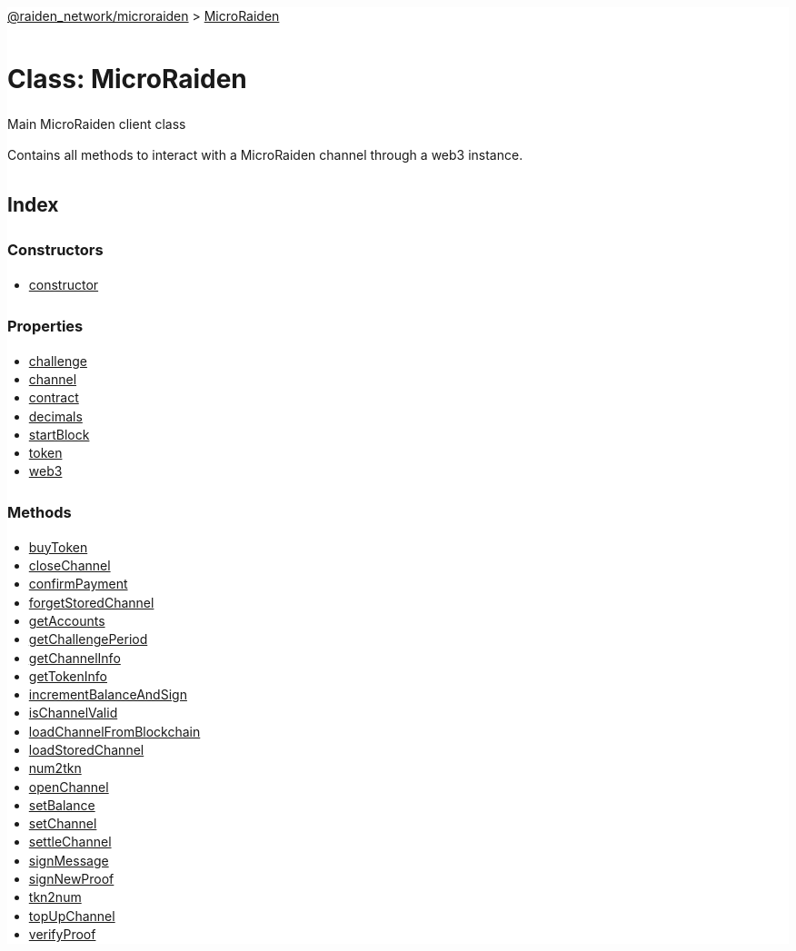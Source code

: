 [@raiden_network/microraiden](../README.md) > [MicroRaiden](../classes/microraiden.md)



# Class: MicroRaiden


Main MicroRaiden client class

Contains all methods to interact with a MicroRaiden channel through a web3 instance.

## Index

### Constructors

* [constructor](microraiden.md#constructor)


### Properties

* [challenge](microraiden.md#challenge)
* [channel](microraiden.md#channel)
* [contract](microraiden.md#contract)
* [decimals](microraiden.md#decimals)
* [startBlock](microraiden.md#startblock)
* [token](microraiden.md#token)
* [web3](microraiden.md#web3)


### Methods

* [buyToken](microraiden.md#buytoken)
* [closeChannel](microraiden.md#closechannel)
* [confirmPayment](microraiden.md#confirmpayment)
* [forgetStoredChannel](microraiden.md#forgetstoredchannel)
* [getAccounts](microraiden.md#getaccounts)
* [getChallengePeriod](microraiden.md#getchallengeperiod)
* [getChannelInfo](microraiden.md#getchannelinfo)
* [getTokenInfo](microraiden.md#gettokeninfo)
* [incrementBalanceAndSign](microraiden.md#incrementbalanceandsign)
* [isChannelValid](microraiden.md#ischannelvalid)
* [loadChannelFromBlockchain](microraiden.md#loadchannelfromblockchain)
* [loadStoredChannel](microraiden.md#loadstoredchannel)
* [num2tkn](microraiden.md#num2tkn)
* [openChannel](microraiden.md#openchannel)
* [setBalance](microraiden.md#setbalance)
* [setChannel](microraiden.md#setchannel)
* [settleChannel](microraiden.md#settlechannel)
* [signMessage](microraiden.md#signmessage)
* [signNewProof](microraiden.md#signnewproof)
* [tkn2num](microraiden.md#tkn2num)
* [topUpChannel](microraiden.md#topupchannel)
* [verifyProof](microraiden.md#verifyproof)

